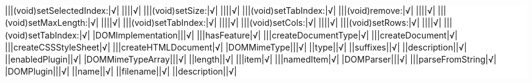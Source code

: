 |||(void)setSelectedIndex:|√|
||||√|
|||(void)setSize:|√|
||||√|
|||(void)setTabIndex:|√|
|||(void)remove:|√|
||||√|
|||(void)setMaxLength:|√|
||||√|
|||(void)setTabIndex:|√|
||||√|
|||(void)setCols:|√|
||||√|
|||(void)setRows:|√|
||||√|
|||(void)setTabIndex:|√|
|DOMImplementation|||√|
|||hasFeature|√|
|||createDocumentType|√|
|||createDocument|√|
|||createCSSStyleSheet|√|
|||createHTMLDocument|√|
|DOMMimeType|||√|
||type||√|
||suffixes||√|
||description||√|
||enabledPlugin||√|
|DOMMimeTypeArray|||√|
||length||√|
|||item|√|
|||namedItem|√|
|DOMParser|||√|
|||parseFromString|√|
|DOMPlugin|||√|
||name||√|
||filename||√|
||description||√|